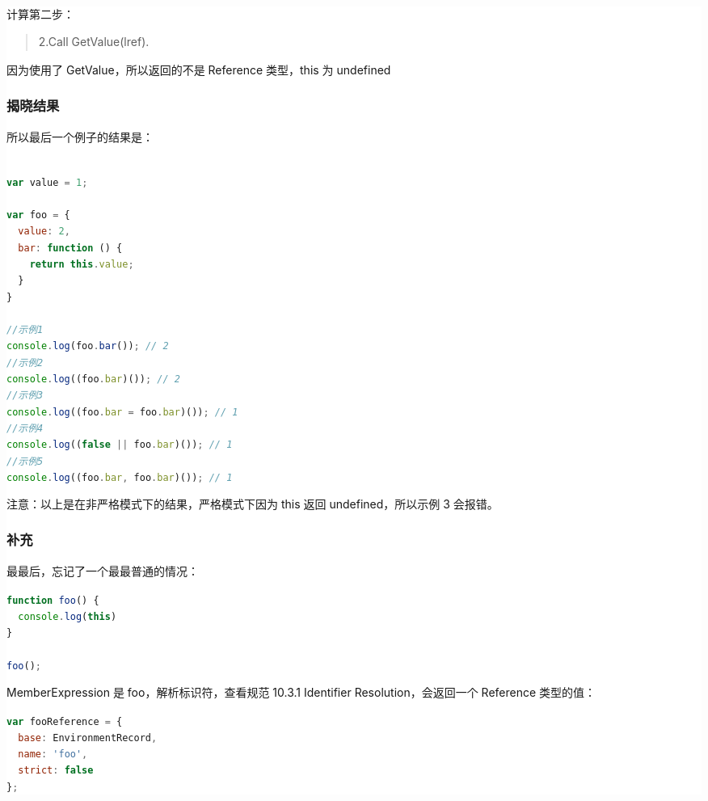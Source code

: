 计算第二步：

>2.Call GetValue(lref).

因为使用了 GetValue，所以返回的不是 Reference 类型，this 为 undefined

### 揭晓结果

所以最后一个例子的结果是：

```js

var value = 1;

var foo = {
  value: 2,
  bar: function () {
    return this.value;
  }
}

//示例1
console.log(foo.bar()); // 2
//示例2
console.log((foo.bar)()); // 2
//示例3
console.log((foo.bar = foo.bar)()); // 1
//示例4
console.log((false || foo.bar)()); // 1
//示例5
console.log((foo.bar, foo.bar)()); // 1

```

注意：以上是在非严格模式下的结果，严格模式下因为 this 返回 undefined，所以示例 3 会报错。

### 补充

最最后，忘记了一个最最普通的情况：

```js
function foo() {
  console.log(this)
}

foo(); 
```

MemberExpression 是 foo，解析标识符，查看规范 10.3.1 Identifier Resolution，会返回一个 Reference 类型的值：

```js
var fooReference = {
  base: EnvironmentRecord,
  name: 'foo',
  strict: false
};
```
